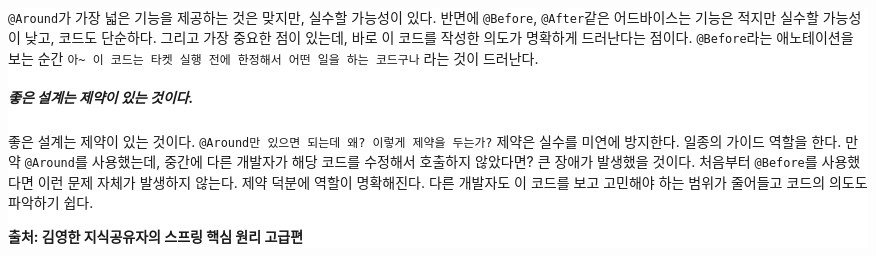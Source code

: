 `@Around`가 가장 넓은 기능을 제공하는 것은 맞지만, 실수할 가능성이 있다.
반면에 `@Before`, `@After`같은 어드바이스는 기능은 적지만 실수할 가능성이 낮고, 코드도 단순하다.
그리고 가장 중요한 점이 있는데, 바로 이 코드를 작성한 의도가 명확하게 드러난다는 점이다.
`@Before`라는 애노테이션을 보는 순간 `아~ 이 코드는 타켓 실행 전에 한정해서 어떤 일을 하는 코드구나` 라는 것이 드러난다.

##### 좋은 설계는 제약이 있는 것이다.
좋은 설계는 제약이 있는 것이다. `@Around만 있으면 되는데 왜? 이렇게 제약을 두는가?` 제약은 실수를 미연에 방지한다.
일종의 가이드 역할을 한다.
만약 `@Around`를 사용했는데, 중간에 다른 개발자가 해당 코드를 수정해서 호출하지 않았다면? 큰 장애가 발생했을 것이다.
처음부터 `@Before`를 사용했다면 이런 문제 자체가 발생하지 않는다.
제약 덕분에 역할이 명확해진다. 다른 개발자도 이 코드를 보고 고민해야 하는 범위가 줄어들고 코드의 의도도 파악하기 쉽다.


__출처: 김영한 지식공유자의 스프링 핵심 원리 고급편__